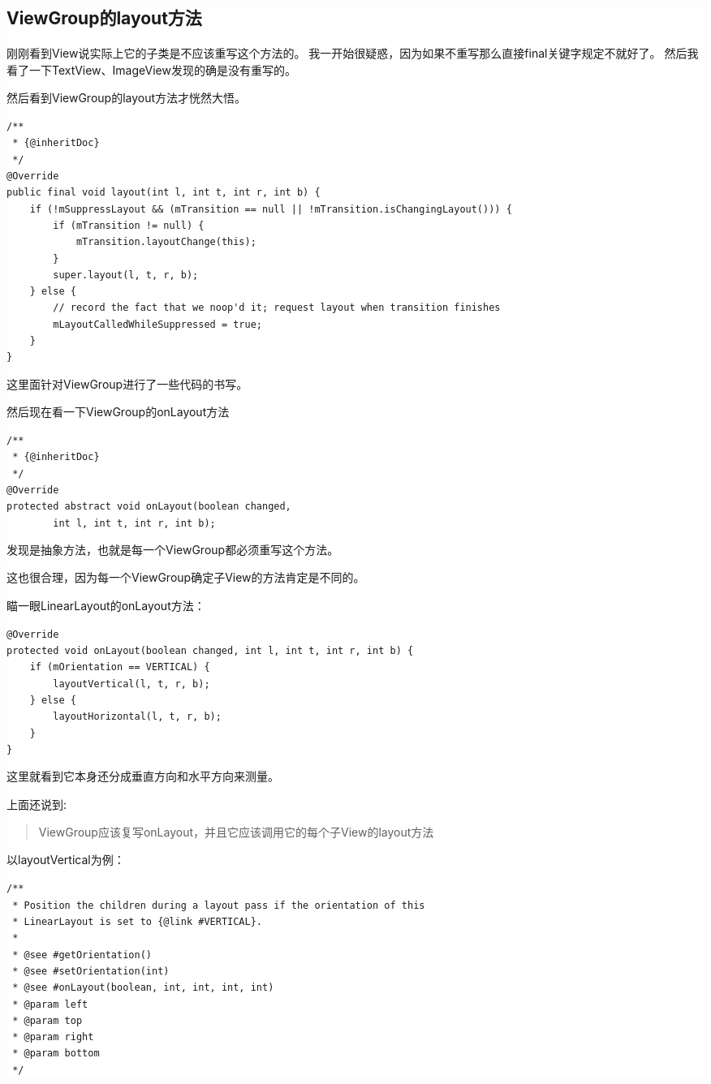 ## ViewGroup的layout方法
刚刚看到View说实际上它的子类是不应该重写这个方法的。 我一开始很疑惑，因为如果不重写那么直接final关键字规定不就好了。  然后我看了一下TextView、ImageView发现的确是没有重写的。

然后看到ViewGroup的layout方法才恍然大悟。
```
/**
 * {@inheritDoc}
 */
@Override
public final void layout(int l, int t, int r, int b) {
    if (!mSuppressLayout && (mTransition == null || !mTransition.isChangingLayout())) {
        if (mTransition != null) {
            mTransition.layoutChange(this);
        }
        super.layout(l, t, r, b);
    } else {
        // record the fact that we noop'd it; request layout when transition finishes
        mLayoutCalledWhileSuppressed = true;
    }
}
```
这里面针对ViewGroup进行了一些代码的书写。

然后现在看一下ViewGroup的onLayout方法
```
/**
 * {@inheritDoc}
 */
@Override
protected abstract void onLayout(boolean changed,
        int l, int t, int r, int b);
```
发现是抽象方法，也就是每一个ViewGroup都必须重写这个方法。 

这也很合理，因为每一个ViewGroup确定子View的方法肯定是不同的。

瞄一眼LinearLayout的onLayout方法：
```
@Override
protected void onLayout(boolean changed, int l, int t, int r, int b) {
    if (mOrientation == VERTICAL) {
        layoutVertical(l, t, r, b);
    } else {
        layoutHorizontal(l, t, r, b);
    }
}
```
这里就看到它本身还分成垂直方向和水平方向来测量。 

上面还说到:
> ViewGroup应该复写onLayout，并且它应该调用它的每个子View的layout方法

以layoutVertical为例：
```
/**
 * Position the children during a layout pass if the orientation of this
 * LinearLayout is set to {@link #VERTICAL}.
 *
 * @see #getOrientation()
 * @see #setOrientation(int)
 * @see #onLayout(boolean, int, int, int, int)
 * @param left
 * @param top
 * @param right
 * @param bottom
 */
```